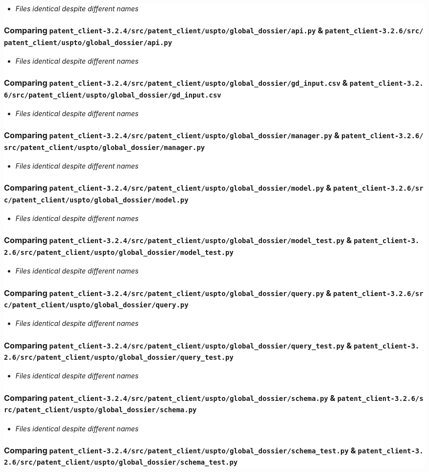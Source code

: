 * *Files identical despite different names*

### Comparing `patent_client-3.2.4/src/patent_client/uspto/global_dossier/api.py` & `patent_client-3.2.6/src/patent_client/uspto/global_dossier/api.py`

 * *Files identical despite different names*

### Comparing `patent_client-3.2.4/src/patent_client/uspto/global_dossier/gd_input.csv` & `patent_client-3.2.6/src/patent_client/uspto/global_dossier/gd_input.csv`

 * *Files identical despite different names*

### Comparing `patent_client-3.2.4/src/patent_client/uspto/global_dossier/manager.py` & `patent_client-3.2.6/src/patent_client/uspto/global_dossier/manager.py`

 * *Files identical despite different names*

### Comparing `patent_client-3.2.4/src/patent_client/uspto/global_dossier/model.py` & `patent_client-3.2.6/src/patent_client/uspto/global_dossier/model.py`

 * *Files identical despite different names*

### Comparing `patent_client-3.2.4/src/patent_client/uspto/global_dossier/model_test.py` & `patent_client-3.2.6/src/patent_client/uspto/global_dossier/model_test.py`

 * *Files identical despite different names*

### Comparing `patent_client-3.2.4/src/patent_client/uspto/global_dossier/query.py` & `patent_client-3.2.6/src/patent_client/uspto/global_dossier/query.py`

 * *Files identical despite different names*

### Comparing `patent_client-3.2.4/src/patent_client/uspto/global_dossier/query_test.py` & `patent_client-3.2.6/src/patent_client/uspto/global_dossier/query_test.py`

 * *Files identical despite different names*

### Comparing `patent_client-3.2.4/src/patent_client/uspto/global_dossier/schema.py` & `patent_client-3.2.6/src/patent_client/uspto/global_dossier/schema.py`

 * *Files identical despite different names*

### Comparing `patent_client-3.2.4/src/patent_client/uspto/global_dossier/schema_test.py` & `patent_client-3.2.6/src/patent_client/uspto/global_dossier/schema_test.py`
